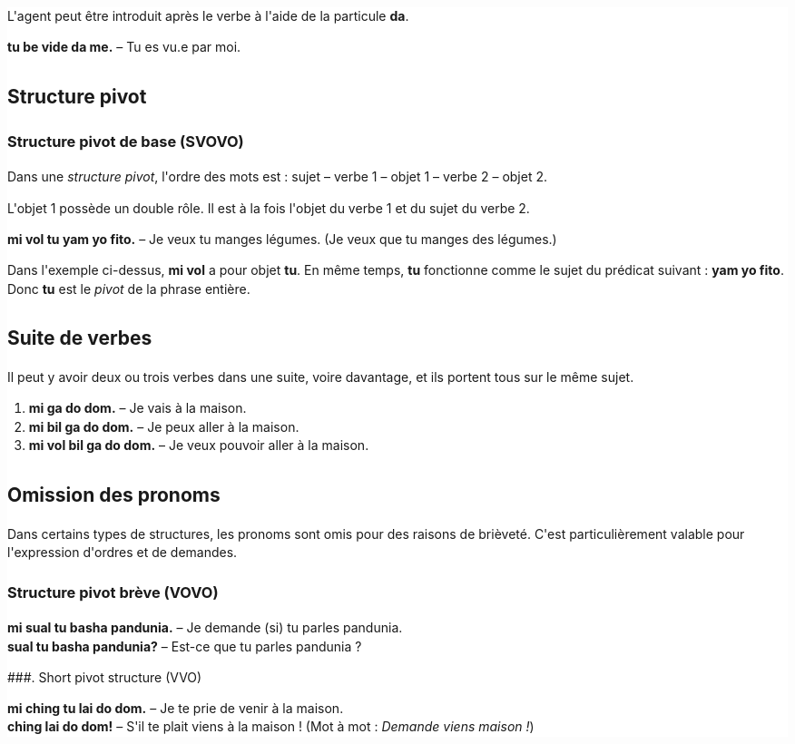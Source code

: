 L'agent peut être introduit après le verbe à l'aide de la particule **da**.

**tu be vide da me.**
– Tu es vu.e par moi.


## Structure pivot

### Structure pivot de base (SVOVO)

Dans une _structure pivot_, l'ordre des mots est :
sujet – verbe 1 – objet 1 – verbe 2 – objet 2.

L'objet 1 possède un double rôle.
Il est à la fois l'objet du verbe 1 et du sujet du verbe 2.

**mi vol tu yam yo fito.**
– Je veux tu manges légumes. (Je veux que tu manges des légumes.)

Dans l'exemple ci-dessus, **mi vol** a pour objet **tu**.
En même temps, **tu** fonctionne comme le sujet du prédicat suivant : **yam yo fito**.
Donc **tu** est le _pivot_ de la phrase entière.


## Suite de verbes

Il peut y avoir deux ou trois verbes dans une suite, voire davantage, et ils portent tous sur le même sujet.

1. **mi ga do dom.**
   – Je vais à la maison.  
2. **mi bil ga do dom.**
   – Je peux aller à la maison.  
3. **mi vol bil ga do dom.**
   – Je veux pouvoir aller à la maison.

## Omission des pronoms

Dans certains types de structures, les pronoms sont omis pour des raisons de brièveté.
C'est particulièrement valable pour l'expression d'ordres et de demandes.

### Structure pivot brève (VOVO)

**mi sual tu basha pandunia.**
– Je demande (si) tu parles pandunia.  
**sual tu basha pandunia?**
– Est-ce que tu parles pandunia ?

###. Short pivot structure (VVO)

**mi ching tu lai do dom.** 
– Je te prie de venir à la maison.  
**ching lai do dom!** 
– S'il te plait viens à la maison !
(Mot à mot : _Demande viens maison !_)
